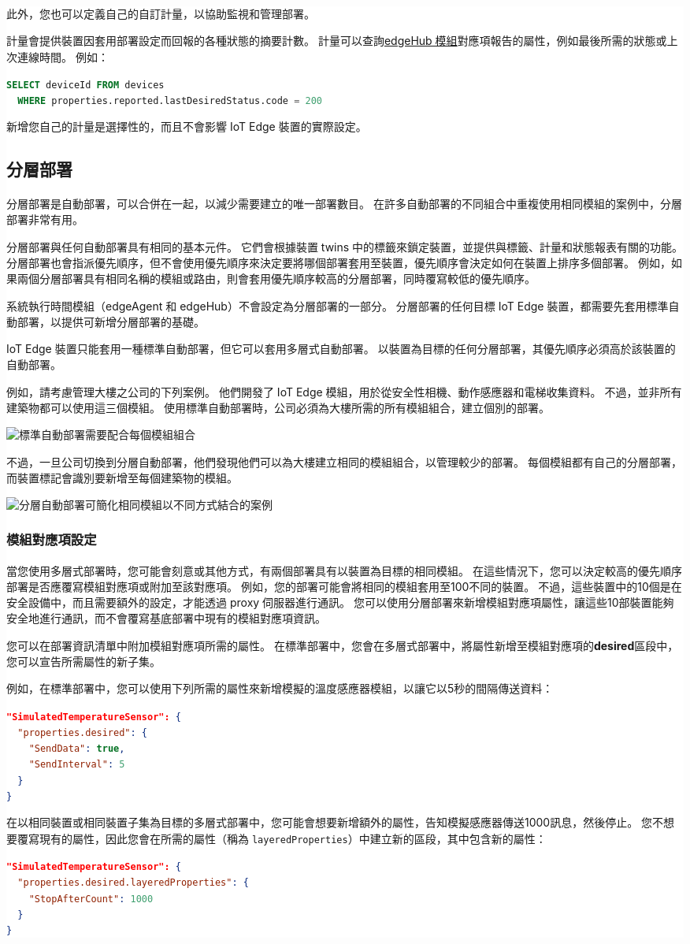 此外，您也可以定義自己的自訂計量，以協助監視和管理部署。 

計量會提供裝置因套用部署設定而回報的各種狀態的摘要計數。 計量可以查詢[edgeHub 模組](module-edgeagent-edgehub.md#edgehub-reported-properties)對應項報告的屬性，例如最後所需的狀態或上次連線時間。 例如： 

```sql
SELECT deviceId FROM devices
  WHERE properties.reported.lastDesiredStatus.code = 200
```

新增您自己的計量是選擇性的，而且不會影響 IoT Edge 裝置的實際設定。 

## <a name="layered-deployment"></a>分層部署

分層部署是自動部署，可以合併在一起，以減少需要建立的唯一部署數目。 在許多自動部署的不同組合中重複使用相同模組的案例中，分層部署非常有用。 

分層部署與任何自動部署具有相同的基本元件。 它們會根據裝置 twins 中的標籤來鎖定裝置，並提供與標籤、計量和狀態報表有關的功能。 分層部署也會指派優先順序，但不會使用優先順序來決定要將哪個部署套用至裝置，優先順序會決定如何在裝置上排序多個部署。 例如，如果兩個分層部署具有相同名稱的模組或路由，則會套用優先順序較高的分層部署，同時覆寫較低的優先順序。 

系統執行時間模組（edgeAgent 和 edgeHub）不會設定為分層部署的一部分。 分層部署的任何目標 IoT Edge 裝置，都需要先套用標準自動部署，以提供可新增分層部署的基礎。 

IoT Edge 裝置只能套用一種標準自動部署，但它可以套用多層式自動部署。 以裝置為目標的任何分層部署，其優先順序必須高於該裝置的自動部署。 

例如，請考慮管理大樓之公司的下列案例。 他們開發了 IoT Edge 模組，用於從安全性相機、動作感應器和電梯收集資料。 不過，並非所有建築物都可以使用這三個模組。 使用標準自動部署時，公司必須為大樓所需的所有模組組合，建立個別的部署。 

![標準自動部署需要配合每個模組組合](./media/module-deployment-monitoring/standard-deployment.png)

不過，一旦公司切換到分層自動部署，他們發現他們可以為大樓建立相同的模組組合，以管理較少的部署。 每個模組都有自己的分層部署，而裝置標記會識別要新增至每個建築物的模組。 

![分層自動部署可簡化相同模組以不同方式結合的案例](./media/module-deployment-monitoring/layered-deployment.png)

### <a name="module-twin-configuration"></a>模組對應項設定

當您使用多層式部署時，您可能會刻意或其他方式，有兩個部署具有以裝置為目標的相同模組。 在這些情況下，您可以決定較高的優先順序部署是否應覆寫模組對應項或附加至該對應項。 例如，您的部署可能會將相同的模組套用至100不同的裝置。 不過，這些裝置中的10個是在安全設備中，而且需要額外的設定，才能透過 proxy 伺服器進行通訊。 您可以使用分層部署來新增模組對應項屬性，讓這些10部裝置能夠安全地進行通訊，而不會覆寫基底部署中現有的模組對應項資訊。 

您可以在部署資訊清單中附加模組對應項所需的屬性。 在標準部署中，您會在多層式部署中，將屬性新增至模組對應項的**desired**區段中，您可以宣告所需屬性的新子集。 

例如，在標準部署中，您可以使用下列所需的屬性來新增模擬的溫度感應器模組，以讓它以5秒的間隔傳送資料：

```json
"SimulatedTemperatureSensor": {
  "properties.desired": {
    "SendData": true,
    "SendInterval": 5
  }
}
```

在以相同裝置或相同裝置子集為目標的多層式部署中，您可能會想要新增額外的屬性，告知模擬感應器傳送1000訊息，然後停止。 您不想要覆寫現有的屬性，因此您會在所需的屬性（稱為 `layeredProperties`）中建立新的區段，其中包含新的屬性：

```json
"SimulatedTemperatureSensor": {
  "properties.desired.layeredProperties": {
    "StopAfterCount": 1000
  }
}
```
